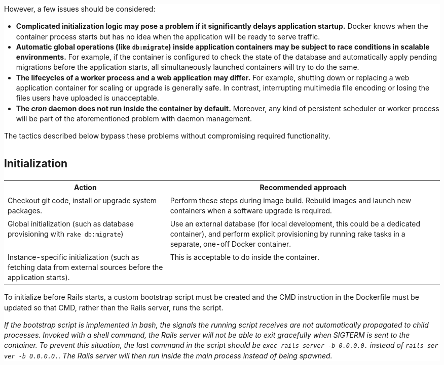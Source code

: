 However, a few issues should be considered: 

* **Complicated initialization logic may pose a problem if it significantly delays application startup.​** Docker knows when the container process starts but has no idea when the application will be ready to serve traffic. 
* **Automatic global operations (like `db:migrate`) inside application 
containers may be subject to race conditions in scalable environments.**​ For example, if the container is configured to check the state of the database and automatically apply pending migrations before the application starts, all simultaneously launched containers will try to do the same. 
* **The lifecycles of a worker process and a web application may differ.​** For 
example, shutting down or replacing a web application container for scaling or upgrade is generally safe. In contrast, interrupting multimedia file encoding or losing the files users have uploaded is unacceptable. 
* **The *cron* daemon does not run inside the container by default.** Moreover, any kind of
persistent scheduler or worker process will be part of the aforementioned problem with daemon management. 
 
The tactics described below bypass these problems without compromising required functionality. 

## Initialization

<table>
	<tr>
		<th>Action</th>
		<th>Recommended approach</th>
	</tr>
	<tr>
		<td>Checkout git code, install or 
upgrade system packages.</td>
		<td>Perform these steps during image build. Rebuild images and launch new containers when a software upgrade is required.</td>
	</tr>
	<tr>
		<td>Global initialization (such as 
database provisioning with <code>rake db:migrate</code>)</td>
		<td>Use an external database (for local development, this could be a dedicated container), and perform explicit provisioning by running rake tasks in a separate, one-off 
Docker container.</td>
	</tr>
	<tr>
		<td>Instance-­specific initialization 
(such as fetching data from external sources before the application starts).</td>
		<td>This is acceptable to do inside the container.</td>
	</tr>
</table> 
 
To initialize before Rails starts, a custom bootstrap script must be created and the CMD instruction in the Dockerfile must be updated so that CMD, rather than the Rails server, runs the script.
 
*If the bootstrap script is implemented in bash, the signals the running script receives are not automatically propagated to child processes. Invoked with a shell command, the Rails server will not be able to exit gracefully when SIGTERM is sent to the container. To prevent this situation, the last command in the script should be `exec rails server -­b 0.0.0.0.` instead of `rails server -­b 0.0.0.0.`. The Rails server will then run inside the main process instead of being spawned.* 
